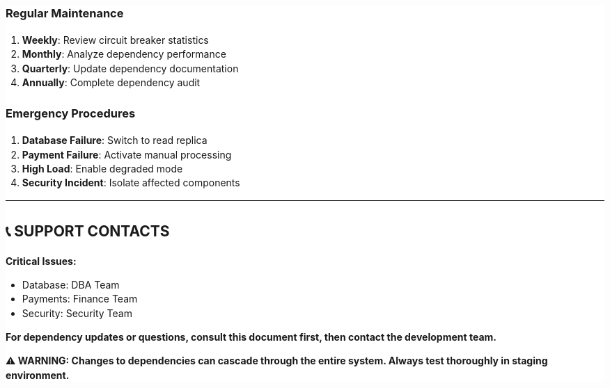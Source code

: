 ### Regular Maintenance

1. **Weekly**: Review circuit breaker statistics
2. **Monthly**: Analyze dependency performance
3. **Quarterly**: Update dependency documentation
4. **Annually**: Complete dependency audit

### Emergency Procedures

1. **Database Failure**: Switch to read replica
2. **Payment Failure**: Activate manual processing
3. **High Load**: Enable degraded mode
4. **Security Incident**: Isolate affected components

---

## 📞 SUPPORT CONTACTS

**Critical Issues:**
- Database: DBA Team
- Payments: Finance Team  
- Security: Security Team

**For dependency updates or questions, consult this document first, then contact the development team.**

**⚠️ WARNING: Changes to dependencies can cascade through the entire system. Always test thoroughly in staging environment.**